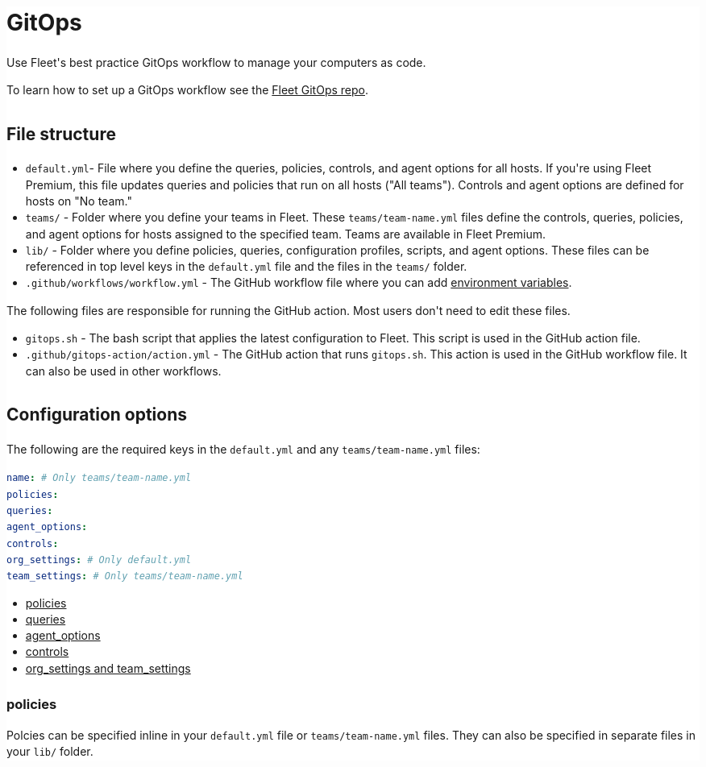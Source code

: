 # GitOps

Use Fleet's best practice GitOps workflow to manage your computers as code.

To learn how to set up a GitOps workflow see the [Fleet GitOps repo](https://github.com/fleetdm/fleet-gitops).

## File structure

- `default.yml`- File where you define the queries, policies, controls, and agent options for all hosts. If you're using Fleet Premium, this file updates queries and policies that run on all hosts ("All teams"). Controls and agent options are defined for hosts on "No team."
- `teams/` - Folder where you define your teams in Fleet. These `teams/team-name.yml` files define the controls, queries, policies, and agent options for hosts assigned to the specified team. Teams are available in Fleet Premium.
- `lib/` - Folder where you define policies, queries, configuration profiles, scripts, and agent options. These files can be referenced in top level keys in the `default.yml` file and the files in the `teams/` folder.
- `.github/workflows/workflow.yml` - The GitHub workflow file where you can add [environment variables](https://docs.github.com/en/actions/learn-github-actions/variables#defining-environment-variables-for-a-single-workflow).

The following files are responsible for running the GitHub action. Most users don't need to edit these files.
- `gitops.sh` - The bash script that applies the latest configuration to Fleet. This script is used in the GitHub action file.
- `.github/gitops-action/action.yml` - The GitHub action that runs `gitops.sh`. This action is used in the GitHub workflow file. It can also be used in other workflows.

## Configuration options

The following are the required keys in the `default.yml` and any `teams/team-name.yml` files:

```yaml
name: # Only teams/team-name.yml
policies:
queries:
agent_options:
controls:
org_settings: # Only default.yml
team_settings: # Only teams/team-name.yml
```

- [policies](#policies)
- [queries](#queries)
- [agent_options](#agent_options)
- [controls](#controls)
- [org_settings and team_settings](#org-settings-and-team-settings)

### policies

Polcies can be specified inline in your `default.yml` file or `teams/team-name.yml` files. They can also be specified in separate files in your `lib/` folder.
